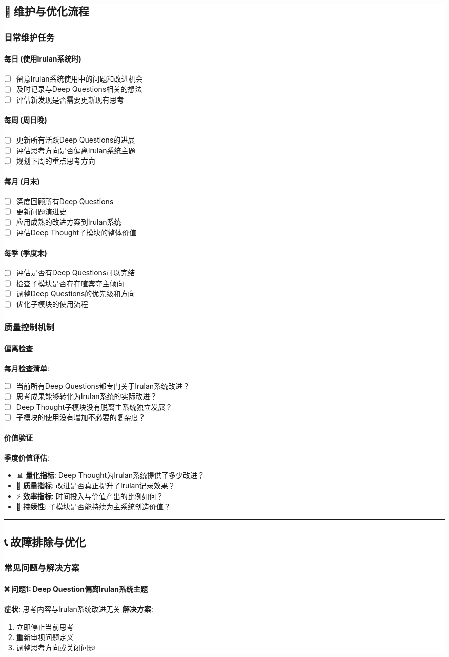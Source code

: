 
## 🔄 维护与优化流程

### 日常维护任务

#### 每日 (使用Irulan系统时)
- [ ] 留意Irulan系统使用中的问题和改进机会
- [ ] 及时记录与Deep Questions相关的想法
- [ ] 评估新发现是否需要更新现有思考

#### 每周 (周日晚)
- [ ] 更新所有活跃Deep Questions的进展
- [ ] 评估思考方向是否偏离Irulan系统主题
- [ ] 规划下周的重点思考方向

#### 每月 (月末)
- [ ] 深度回顾所有Deep Questions
- [ ] 更新问题演进史
- [ ] 应用成熟的改进方案到Irulan系统
- [ ] 评估Deep Thought子模块的整体价值

#### 每季 (季度末)
- [ ] 评估是否有Deep Questions可以完结
- [ ] 检查子模块是否存在喧宾夺主倾向
- [ ] 调整Deep Questions的优先级和方向
- [ ] 优化子模块的使用流程

### 质量控制机制

#### 偏离检查
**每月检查清单**:
- [ ] 当前所有Deep Questions都专门关于Irulan系统改进？
- [ ] 思考成果能够转化为Irulan系统的实际改进？
- [ ] Deep Thought子模块没有脱离主系统独立发展？
- [ ] 子模块的使用没有增加不必要的复杂度？

#### 价值验证
**季度价值评估**:
- 📊 **量化指标**: Deep Thought为Irulan系统提供了多少改进？
- 🎯 **质量指标**: 改进是否真正提升了Irulan记录效果？
- ⚡ **效率指标**: 时间投入与价值产出的比例如何？
- 🔄 **持续性**: 子模块是否能持续为主系统创造价值？

---

## 📞 故障排除与优化

### 常见问题与解决方案

#### ❌ 问题1: Deep Question偏离Irulan系统主题
**症状**: 思考内容与Irulan系统改进无关
**解决方案**: 
1. 立即停止当前思考
2. 重新审视问题定义
3. 调整思考方向或关闭问题
